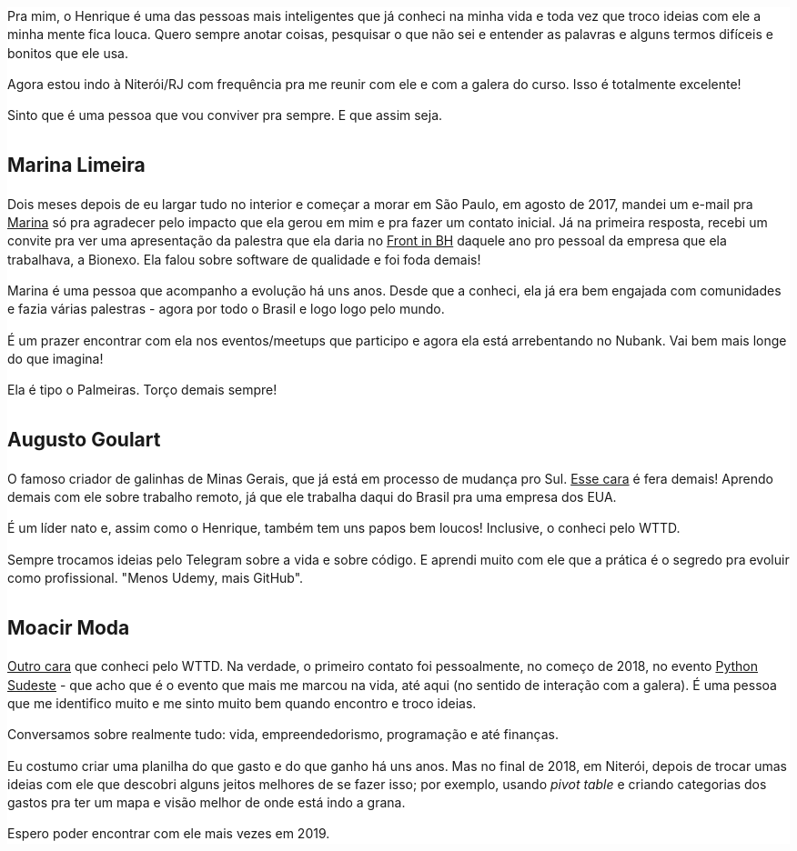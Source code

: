 Pra mim, o Henrique é uma das pessoas mais inteligentes que já conheci na minha vida e toda vez que troco ideias com ele a minha mente fica louca. Quero sempre anotar coisas, pesquisar o que não sei e entender as palavras e alguns termos difíceis e bonitos que ele usa.

Agora estou indo à Niterói/RJ com frequência pra me reunir com ele e com a galera do curso. Isso é totalmente excelente!

Sinto que é uma pessoa que vou conviver pra sempre. E que assim seja.

## Marina Limeira

Dois meses depois de eu largar tudo no interior e começar a morar em São Paulo, em agosto de 2017, mandei um e-mail pra <a href="http://marinalimeira.com/" target="_blank">Marina</a> só pra agradecer pelo impacto que ela gerou em mim e pra fazer um contato inicial. Já na primeira resposta, recebi um convite pra ver uma apresentação da palestra que ela daria no <a href="https://frontinbh.com.br/" target="_blank">Front in BH</a> daquele ano pro pessoal da empresa que ela trabalhava, a Bionexo. Ela falou sobre software de qualidade e foi foda demais!

Marina é uma pessoa que acompanho a evolução há uns anos. Desde que a conheci, ela já era bem engajada com comunidades e fazia várias palestras - agora por todo o Brasil e logo logo pelo mundo.

É um prazer encontrar com ela nos eventos/meetups que participo e agora ela está arrebentando no Nubank. Vai bem mais longe do que imagina!

Ela é tipo o Palmeiras. Torço demais sempre!

## Augusto Goulart

O famoso criador de galinhas de Minas Gerais, que já está em processo de mudança pro Sul. <a href="https://github.com/augustogoulart" target="_blank">Esse cara</a> é fera demais! Aprendo demais com ele sobre trabalho remoto, já que ele trabalha daqui do Brasil pra uma empresa dos EUA.

É um líder nato e, assim como o Henrique, também tem uns papos bem loucos! Inclusive, o conheci pelo WTTD.

Sempre trocamos ideias pelo Telegram sobre a vida e sobre código. E aprendi muito com ele que a prática é o segredo pra evoluir como profissional. "Menos Udemy, mais GitHub".

## Moacir Moda

<a href="https://moacirmoda.com/" target="_blank">Outro cara</a> que conheci pelo WTTD. Na verdade, o primeiro contato foi pessoalmente, no começo de 2018, no evento <a href="https://2018.pythonsudeste.org/" target="_blank">Python Sudeste</a> - que acho que é o evento que mais me marcou na vida, até aqui (no sentido de interação com a galera). É uma pessoa que me identifico muito e me sinto muito bem quando encontro e troco ideias.

Conversamos sobre realmente tudo: vida, empreendedorismo, programação e até finanças.

Eu costumo criar uma planilha do que gasto e do que ganho há uns anos. Mas no final de 2018, em Niterói, depois de trocar umas ideias com ele que descobri alguns jeitos melhores de se fazer isso; por exemplo, usando <em>pivot table</em> e criando categorias dos gastos pra ter um mapa e visão melhor de onde está indo a grana.

Espero poder encontrar com ele mais vezes em 2019.
